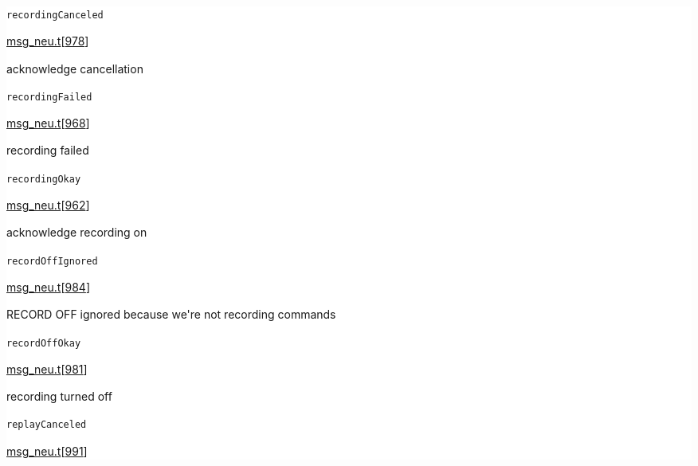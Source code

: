`recordingCanceled`

[msg_neu.t](../file/msg_neu.t.html)\[[978](../source/msg_neu.t.html#978)\]

<div class="desc">

acknowledge cancellation

</div>

<span id="recordingFailed"></span>

`recordingFailed`

[msg_neu.t](../file/msg_neu.t.html)\[[968](../source/msg_neu.t.html#968)\]

<div class="desc">

recording failed

</div>

<span id="recordingOkay"></span>

`recordingOkay`

[msg_neu.t](../file/msg_neu.t.html)\[[962](../source/msg_neu.t.html#962)\]

<div class="desc">

acknowledge recording on

</div>

<span id="recordOffIgnored"></span>

`recordOffIgnored`

[msg_neu.t](../file/msg_neu.t.html)\[[984](../source/msg_neu.t.html#984)\]

<div class="desc">

RECORD OFF ignored because we're not recording commands

</div>

<span id="recordOffOkay"></span>

`recordOffOkay`

[msg_neu.t](../file/msg_neu.t.html)\[[981](../source/msg_neu.t.html#981)\]

<div class="desc">

recording turned off

</div>

<span id="replayCanceled"></span>

`replayCanceled`

[msg_neu.t](../file/msg_neu.t.html)\[[991](../source/msg_neu.t.html#991)\]

<div class="desc">
